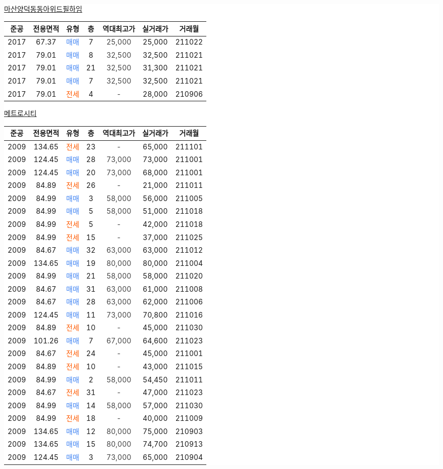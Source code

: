 [마산양덕동동아위드필하임](https://search.naver.com/search.naver?query=%EA%B2%BD%EC%83%81%EB%82%A8%EB%8F%84+%EC%B0%BD%EC%9B%90%EC%8B%9C+%EB%A7%88%EC%82%B0%ED%9A%8C%EC%9B%90%EA%B5%AC+%EC%96%91%EB%8D%95%EB%8F%99+%EB%A7%88%EC%82%B0%EC%96%91%EB%8D%95%EB%8F%99%EB%8F%99%EC%95%84%EC%9C%84%EB%93%9C%ED%95%84%ED%95%98%EC%9E%84)

|준공|전용면적|유형|층|역대최고가|실거래가|거래월|
|:---:|:---:|:---:|:---:|:---:|:---:|:---:|
|2017|67.37|<span style="color:#4285f3">매매</span>|7|<span style="color:#444444">25,000</span>|25,000|211022|
|2017|79.01|<span style="color:#4285f3">매매</span>|8|<span style="color:#444444">32,500</span>|32,500|211021|
|2017|79.01|<span style="color:#4285f3">매매</span>|21|<span style="color:#444444">32,500</span>|31,300|211021|
|2017|79.01|<span style="color:#4285f3">매매</span>|7|<span style="color:#444444">32,500</span>|32,500|211021|
|2017|79.01|<span style="color:#ff5a00">전세</span>|4|<span style="color:#444444">-</span>|28,000|210906|

[메트로시티](https://search.naver.com/search.naver?query=%EA%B2%BD%EC%83%81%EB%82%A8%EB%8F%84+%EC%B0%BD%EC%9B%90%EC%8B%9C+%EB%A7%88%EC%82%B0%ED%9A%8C%EC%9B%90%EA%B5%AC+%EC%96%91%EB%8D%95%EB%8F%99+%EB%A9%94%ED%8A%B8%EB%A1%9C%EC%8B%9C%ED%8B%B0)

|준공|전용면적|유형|층|역대최고가|실거래가|거래월|
|:---:|:---:|:---:|:---:|:---:|:---:|:---:|
|2009|134.65|<span style="color:#ff5a00">전세</span>|23|<span style="color:#444444">-</span>|65,000|211101|
|2009|124.45|<span style="color:#4285f3">매매</span>|28|<span style="color:#444444">73,000</span>|73,000|211001|
|2009|124.45|<span style="color:#4285f3">매매</span>|20|<span style="color:#444444">73,000</span>|68,000|211001|
|2009|84.89|<span style="color:#ff5a00">전세</span>|26|<span style="color:#444444">-</span>|21,000|211011|
|2009|84.99|<span style="color:#4285f3">매매</span>|3|<span style="color:#444444">58,000</span>|56,000|211005|
|2009|84.99|<span style="color:#4285f3">매매</span>|5|<span style="color:#444444">58,000</span>|51,000|211018|
|2009|84.99|<span style="color:#ff5a00">전세</span>|5|<span style="color:#444444">-</span>|42,000|211018|
|2009|84.99|<span style="color:#ff5a00">전세</span>|15|<span style="color:#444444">-</span>|37,000|211025|
|2009|84.67|<span style="color:#4285f3">매매</span>|32|<span style="color:#444444">63,000</span>|63,000|211012|
|2009|134.65|<span style="color:#4285f3">매매</span>|19|<span style="color:#444444">80,000</span>|80,000|211004|
|2009|84.99|<span style="color:#4285f3">매매</span>|21|<span style="color:#444444">58,000</span>|58,000|211020|
|2009|84.67|<span style="color:#4285f3">매매</span>|31|<span style="color:#444444">63,000</span>|61,000|211008|
|2009|84.67|<span style="color:#4285f3">매매</span>|28|<span style="color:#444444">63,000</span>|62,000|211006|
|2009|124.45|<span style="color:#4285f3">매매</span>|11|<span style="color:#444444">73,000</span>|70,800|211016|
|2009|84.89|<span style="color:#ff5a00">전세</span>|10|<span style="color:#444444">-</span>|45,000|211030|
|2009|101.26|<span style="color:#4285f3">매매</span>|7|<span style="color:#444444">67,000</span>|64,600|211023|
|2009|84.67|<span style="color:#ff5a00">전세</span>|24|<span style="color:#444444">-</span>|45,000|211001|
|2009|84.89|<span style="color:#ff5a00">전세</span>|10|<span style="color:#444444">-</span>|43,000|211015|
|2009|84.99|<span style="color:#4285f3">매매</span>|2|<span style="color:#444444">58,000</span>|54,450|211011|
|2009|84.67|<span style="color:#ff5a00">전세</span>|31|<span style="color:#444444">-</span>|47,000|211023|
|2009|84.99|<span style="color:#4285f3">매매</span>|14|<span style="color:#444444">58,000</span>|57,000|211030|
|2009|84.99|<span style="color:#ff5a00">전세</span>|18|<span style="color:#444444">-</span>|40,000|211009|
|2009|134.65|<span style="color:#4285f3">매매</span>|12|<span style="color:#444444">80,000</span>|75,000|210903|
|2009|134.65|<span style="color:#4285f3">매매</span>|15|<span style="color:#444444">80,000</span>|74,700|210913|
|2009|124.45|<span style="color:#4285f3">매매</span>|3|<span style="color:#444444">73,000</span>|65,000|210904|